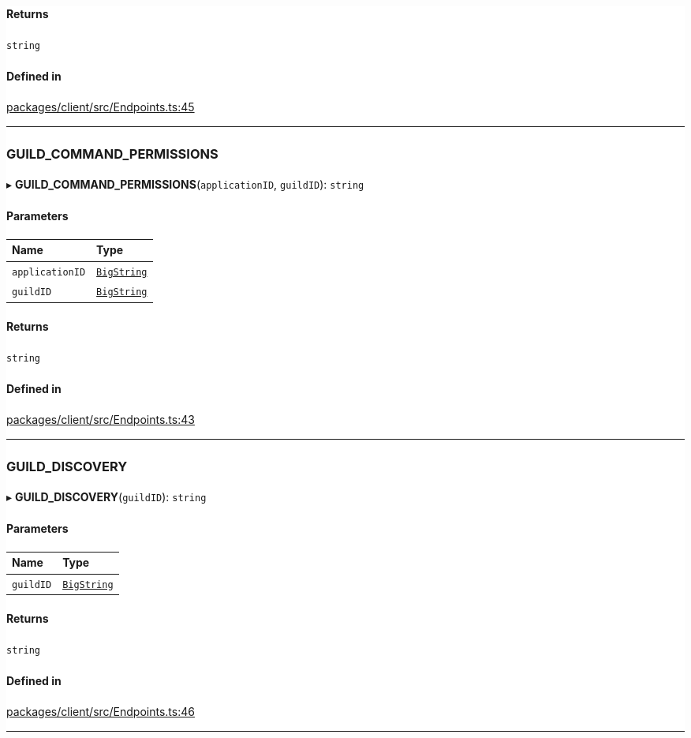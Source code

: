 #### Returns

`string`

#### Defined in

[packages/client/src/Endpoints.ts:45](https://github.com/discordeno/discordeno/blob/b8c25357/packages/client/src/Endpoints.ts#L45)

___

### GUILD\_COMMAND\_PERMISSIONS

▸ **GUILD_COMMAND_PERMISSIONS**(`applicationID`, `guildID`): `string`

#### Parameters

| Name | Type |
| :------ | :------ |
| `applicationID` | [`BigString`](md#bigstring) |
| `guildID` | [`BigString`](md#bigstring) |

#### Returns

`string`

#### Defined in

[packages/client/src/Endpoints.ts:43](https://github.com/discordeno/discordeno/blob/b8c25357/packages/client/src/Endpoints.ts#L43)

___

### GUILD\_DISCOVERY

▸ **GUILD_DISCOVERY**(`guildID`): `string`

#### Parameters

| Name | Type |
| :------ | :------ |
| `guildID` | [`BigString`](md#bigstring) |

#### Returns

`string`

#### Defined in

[packages/client/src/Endpoints.ts:46](https://github.com/discordeno/discordeno/blob/b8c25357/packages/client/src/Endpoints.ts#L46)

___

